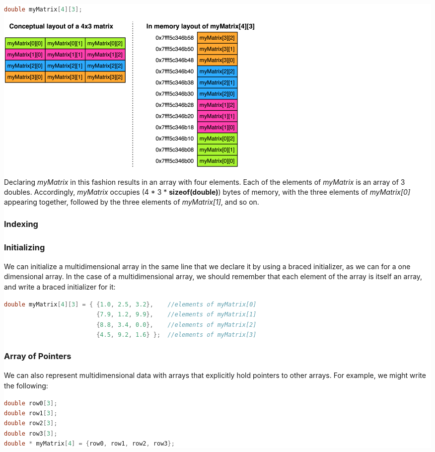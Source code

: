 ```c
double myMatrix[4][3];
```

<img src="../3. Pointers, Arrays, and Recursion/images/multi_dimensional_arrays.png">

Declaring _myMatrix_ in this fashion results in an array with four elements. Each of the elements of _myMatrix_ is an array of 3 doubles. Accordingly, _myMatrix_ occupies (4 * 3 * __sizeof(double)__) bytes of memory, with the three elements of _myMatrix[0]_ appearing together, followed by the three elements of _myMatrix[1]_, and so on.

<h3>Indexing</h3>



<h3>Initializing</h3>

We can initialize a multidimensional array in the same line that we declare it by using a braced initializer, as we can for a one dimensional array. In the case of a multidimensional array, we should remember that each element of the array is itself an array, and write a braced initializer for it:

```c
double myMatrix[4][3] = { {1.0, 2.5, 3.2},    //elements of myMatrix[0]
                          {7.9, 1.2, 9.9},    //elements of myMatrix[1]
                          {8.8, 3.4, 0.0},    //elements of myMatrix[2]
                          {4.5, 9.2, 1.6} };  //elements of myMatrix[3]
```

<h3>Array of Pointers</h3>

We can also represent multidimensional data with arrays that explicitly hold pointers to other arrays. For example, we might write the following:

```c
double row0[3];
double row1[3];
double row2[3];
double row3[3];
double * myMatrix[4] = {row0, row1, row2, row3};
```
